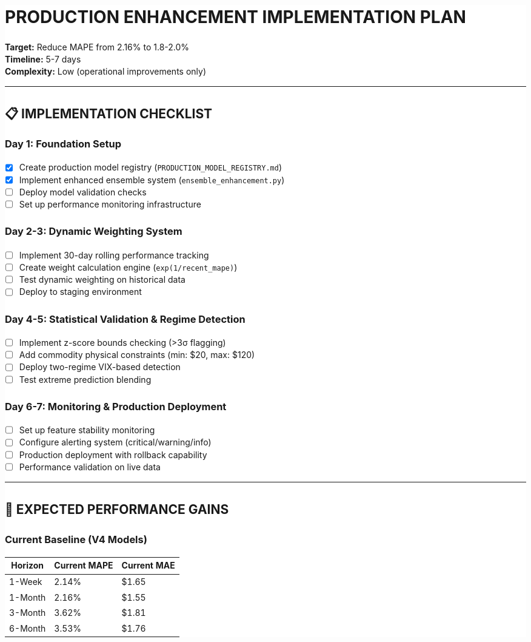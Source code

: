 # PRODUCTION ENHANCEMENT IMPLEMENTATION PLAN
**Target:** Reduce MAPE from 2.16% to 1.8-2.0%  
**Timeline:** 5-7 days  
**Complexity:** Low (operational improvements only)

---

## 📋 IMPLEMENTATION CHECKLIST

### Day 1: Foundation Setup
- [x] Create production model registry (`PRODUCTION_MODEL_REGISTRY.md`)
- [x] Implement enhanced ensemble system (`ensemble_enhancement.py`)
- [ ] Deploy model validation checks
- [ ] Set up performance monitoring infrastructure

### Day 2-3: Dynamic Weighting System
- [ ] Implement 30-day rolling performance tracking
- [ ] Create weight calculation engine (`exp(1/recent_mape)`)
- [ ] Test dynamic weighting on historical data
- [ ] Deploy to staging environment

### Day 4-5: Statistical Validation & Regime Detection
- [ ] Implement z-score bounds checking (>3σ flagging)
- [ ] Add commodity physical constraints (min: $20, max: $120)
- [ ] Deploy two-regime VIX-based detection
- [ ] Test extreme prediction blending

### Day 6-7: Monitoring & Production Deployment
- [ ] Set up feature stability monitoring
- [ ] Configure alerting system (critical/warning/info)
- [ ] Production deployment with rollback capability
- [ ] Performance validation on live data

---

## 🎯 EXPECTED PERFORMANCE GAINS

### Current Baseline (V4 Models)
| Horizon | Current MAPE | Current MAE |
|---------|--------------|-------------|
| 1-Week  | 2.14%        | $1.65       |
| 1-Month | 2.16%        | $1.55       |
| 3-Month | 3.62%        | $1.81       |
| 6-Month | 3.53%        | $1.76       |
